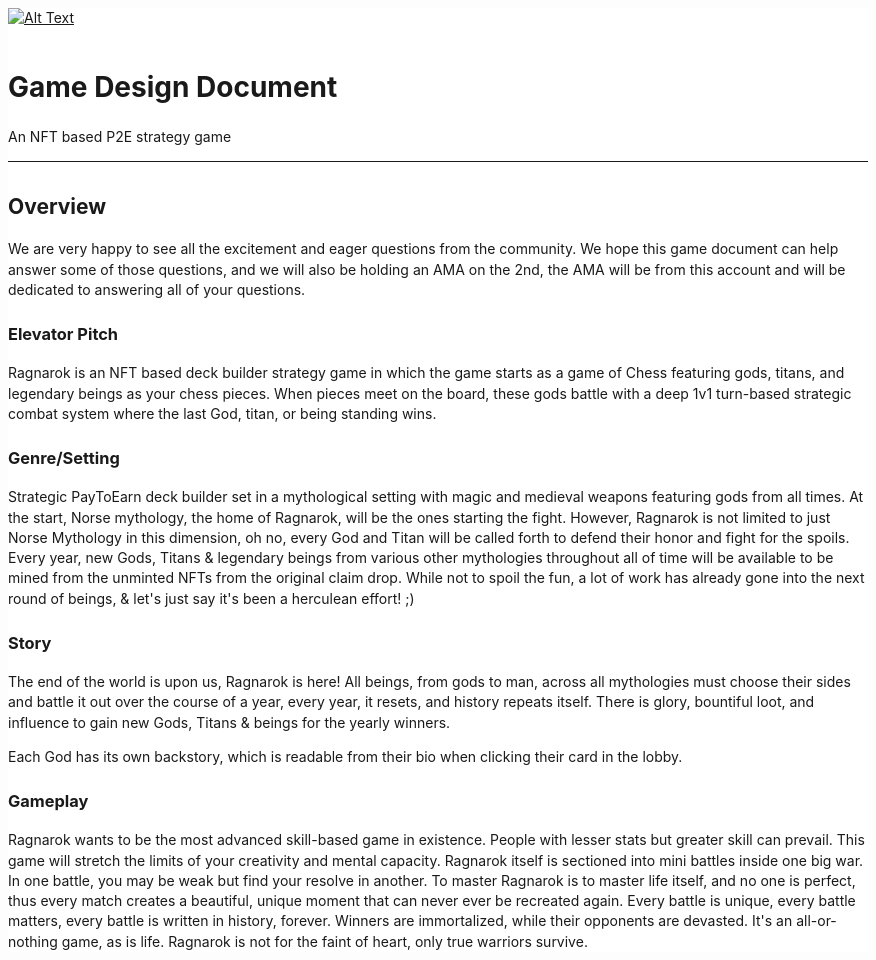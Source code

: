 [![Alt Text](https://ragnaroknft.quest/ragnarokdoc.png)](https://ragnaroknft.quest/blog/game-design-document/)

# Game Design Document

An NFT based P2E strategy game

---

## Overview

We are very happy to see all the excitement and eager questions from the community. We hope this game document can help answer some of those questions, and we will also be holding an AMA on the 2nd, the AMA will be from this account and will be dedicated to answering all of your questions.

### Elevator Pitch

Ragnarok is an NFT based deck builder strategy game in which the game starts as a game of Chess featuring gods, titans, and legendary beings as your chess pieces. When pieces meet on the board, these gods battle with a deep 1v1 turn-based strategic combat system where the last God, titan, or being standing wins.

### Genre/Setting

Strategic PayToEarn deck builder set in a mythological setting with magic and medieval weapons featuring gods from all times. At the start, Norse mythology, the home of Ragnarok, will be the ones starting the fight. However, Ragnarok is not limited to just Norse Mythology in this dimension, oh no, every God and Titan will be called forth to defend their honor and fight for the spoils. Every year, new Gods, Titans & legendary beings from various other mythologies throughout all of time will be available to be mined from the unminted NFTs from the original claim drop. While not to spoil the fun, a lot of work has already gone into the next round of beings, & let's just say it's been a herculean effort! ;)

### Story

The end of the world is upon us, Ragnarok is here! All beings, from gods to man, across all mythologies must choose their sides and battle it out over the course of a year, every year, it resets, and history repeats itself. There is glory, bountiful loot, and influence to gain new Gods, Titans & beings for the yearly winners.

Each God has its own backstory, which is readable from their bio when clicking their card in the lobby.

### Gameplay

Ragnarok wants to be the most advanced skill-based game in existence. People with lesser stats but greater skill can prevail. This game will stretch the limits of your creativity and mental capacity. Ragnarok itself is sectioned into mini battles inside one big war. In one battle, you may be weak but find your resolve in another. To master Ragnarok is to master life itself, and no one is perfect, thus every match creates a beautiful, unique moment that can never ever be recreated again. Every battle is unique, every battle matters, every battle is written in history, forever. Winners are immortalized, while their opponents are devasted. It's an all-or-nothing game, as is life. Ragnarok is not for the faint of heart, only true warriors survive.
